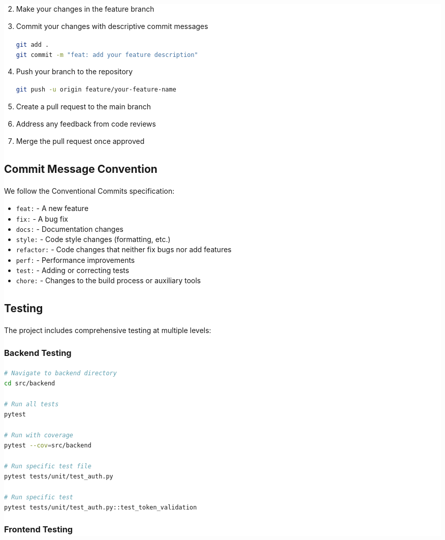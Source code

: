 2. Make your changes in the feature branch
3. Commit your changes with descriptive commit messages
   ```bash
   git add .
   git commit -m "feat: add your feature description"
   ```

4. Push your branch to the repository
   ```bash
   git push -u origin feature/your-feature-name
   ```

5. Create a pull request to the main branch
6. Address any feedback from code reviews
7. Merge the pull request once approved

## Commit Message Convention

We follow the Conventional Commits specification:

- `feat:` - A new feature
- `fix:` - A bug fix
- `docs:` - Documentation changes
- `style:` - Code style changes (formatting, etc.)
- `refactor:` - Code changes that neither fix bugs nor add features
- `perf:` - Performance improvements
- `test:` - Adding or correcting tests
- `chore:` - Changes to the build process or auxiliary tools

## Testing

The project includes comprehensive testing at multiple levels:

### Backend Testing

```bash
# Navigate to backend directory
cd src/backend

# Run all tests
pytest

# Run with coverage
pytest --cov=src/backend

# Run specific test file
pytest tests/unit/test_auth.py

# Run specific test
pytest tests/unit/test_auth.py::test_token_validation
```

### Frontend Testing
